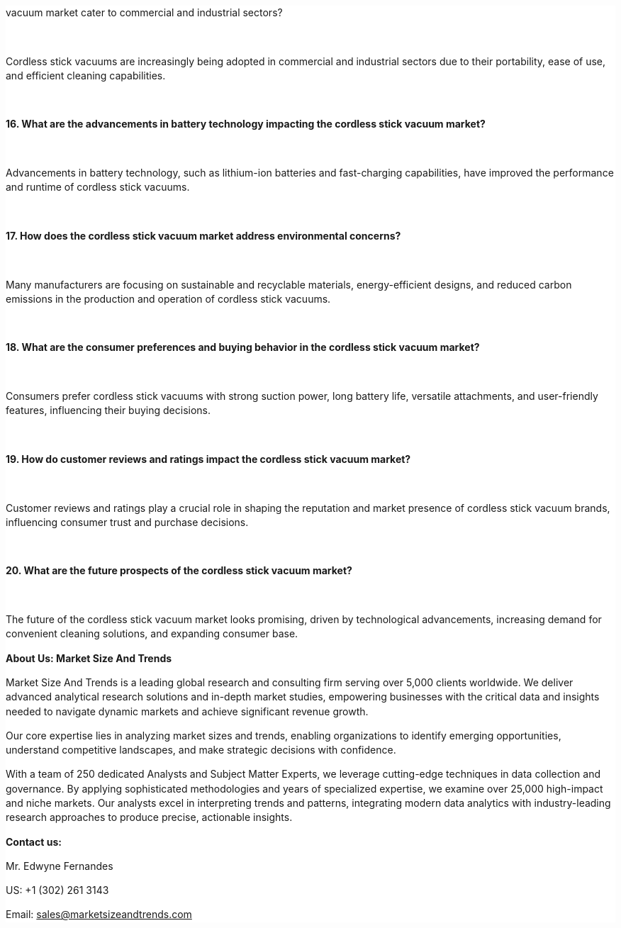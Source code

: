 vacuum market cater to commercial and industrial sectors?</strong></p><p>&nbsp;</p><p>Cordless stick vacuums are increasingly being adopted in commercial and industrial sectors due to their portability, ease of use, and efficient cleaning capabilities.</p><p>&nbsp;</p><p><strong>16. What are the advancements in battery technology impacting the cordless stick vacuum market?</strong></p><p>&nbsp;</p><p>Advancements in battery technology, such as lithium-ion batteries and fast-charging capabilities, have improved the performance and runtime of cordless stick vacuums.</p><p>&nbsp;</p><p><strong>17. How does the cordless stick vacuum market address environmental concerns?</strong></p><p>&nbsp;</p><p>Many manufacturers are focusing on sustainable and recyclable materials, energy-efficient designs, and reduced carbon emissions in the production and operation of cordless stick vacuums.</p><p>&nbsp;</p><p><strong>18. What are the consumer preferences and buying behavior in the cordless stick vacuum market?</strong></p><p>&nbsp;</p><p>Consumers prefer cordless stick vacuums with strong suction power, long battery life, versatile attachments, and user-friendly features, influencing their buying decisions.</p><p>&nbsp;</p><p><strong>19. How do customer reviews and ratings impact the cordless stick vacuum market?</strong></p><p>&nbsp;</p><p>Customer reviews and ratings play a crucial role in shaping the reputation and market presence of cordless stick vacuum brands, influencing consumer trust and purchase decisions.</p><p>&nbsp;</p><p><strong>20. What are the future prospects of the cordless stick vacuum market?</strong></p><p>&nbsp;</p><p>The future of the cordless stick vacuum market looks promising, driven by technological advancements, increasing demand for convenient cleaning solutions, and expanding consumer base.</p></body></html></p><p><strong>About Us:&nbsp;Market Size And Trends</strong></p><p>Market Size And Trends&nbsp;is a leading global research and consulting firm serving over 5,000 clients worldwide. We deliver advanced analytical research solutions and in-depth market studies, empowering businesses with the critical data and insights needed to navigate dynamic markets and achieve significant revenue growth.</p><p>Our core expertise lies in analyzing market sizes and trends, enabling organizations to identify emerging opportunities, understand competitive landscapes, and make strategic decisions with confidence.</p><p>With a team of 250 dedicated Analysts and Subject Matter Experts, we leverage cutting-edge techniques in data collection and governance. By applying sophisticated methodologies and years of specialized expertise, we examine over 25,000 high-impact and niche markets. Our analysts excel in interpreting trends and patterns, integrating modern data analytics with industry-leading research approaches to produce precise, actionable insights.</p><p><strong>Contact us:</strong></p><p>Mr. Edwyne Fernandes</p><p>US: +1 (302) 261 3143</p><p>Email: <a href="mailto:sales@marketsizeandtrends.com">sales@marketsizeandtrends.com</a>&nbsp;</p>

